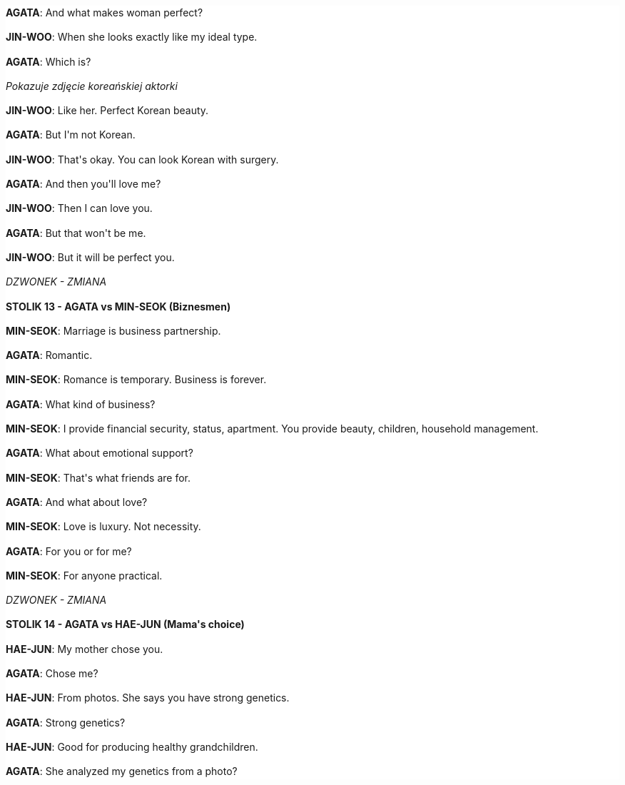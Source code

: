 **AGATA**: And what makes woman perfect?

**JIN-WOO**: When she looks exactly like my ideal type.

**AGATA**: Which is?

*Pokazuje zdjęcie koreańskiej aktorki*

**JIN-WOO**: Like her. Perfect Korean beauty.

**AGATA**: But I'm not Korean.

**JIN-WOO**: That's okay. You can look Korean with surgery.

**AGATA**: And then you'll love me?

**JIN-WOO**: Then I can love you.

**AGATA**: But that won't be me.

**JIN-WOO**: But it will be perfect you.

*DZWONEK - ZMIANA*

**STOLIK 13 - AGATA vs MIN-SEOK (Biznesmen)**

**MIN-SEOK**: Marriage is business partnership.

**AGATA**: Romantic.

**MIN-SEOK**: Romance is temporary. Business is forever.

**AGATA**: What kind of business?

**MIN-SEOK**: I provide financial security, status, apartment. You provide beauty, children, household management.

**AGATA**: What about emotional support?

**MIN-SEOK**: That's what friends are for.

**AGATA**: And what about love?

**MIN-SEOK**: Love is luxury. Not necessity.

**AGATA**: For you or for me?

**MIN-SEOK**: For anyone practical.

*DZWONEK - ZMIANA*

**STOLIK 14 - AGATA vs HAE-JUN (Mama's choice)**

**HAE-JUN**: My mother chose you.

**AGATA**: Chose me?

**HAE-JUN**: From photos. She says you have strong genetics.

**AGATA**: Strong genetics?

**HAE-JUN**: Good for producing healthy grandchildren.

**AGATA**: She analyzed my genetics from a photo?
